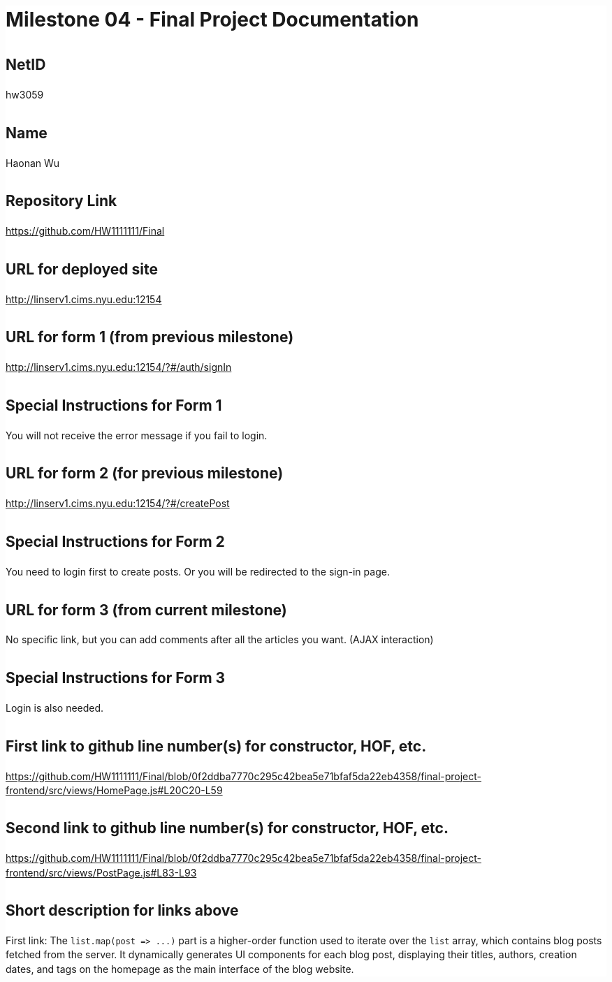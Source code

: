 Milestone 04 - Final Project Documentation
===

NetID
---
hw3059

Name
---
Haonan Wu

Repository Link
---
https://github.com/HW1111111/Final

URL for deployed site 
---
http://linserv1.cims.nyu.edu:12154

URL for form 1 (from previous milestone) 
---
http://linserv1.cims.nyu.edu:12154/?#/auth/signIn

Special Instructions for Form 1
---
You will not receive the error message if you fail to login.

URL for form 2 (for previous milestone)
---
http://linserv1.cims.nyu.edu:12154/?#/createPost

Special Instructions for Form 2
---
You need to login first to create posts. Or you will be redirected to the sign-in page.

URL for form 3 (from current milestone) 
---
No specific link, but you can add comments after all the articles you want. (AJAX interaction)

Special Instructions for Form 3
---
Login is also needed.

First link to github line number(s) for constructor, HOF, etc.
---
https://github.com/HW1111111/Final/blob/0f2ddba7770c295c42bea5e71bfaf5da22eb4358/final-project-frontend/src/views/HomePage.js#L20C20-L59

Second link to github line number(s) for constructor, HOF, etc.
---
https://github.com/HW1111111/Final/blob/0f2ddba7770c295c42bea5e71bfaf5da22eb4358/final-project-frontend/src/views/PostPage.js#L83-L93

Short description for links above
---
First link: The `list.map(post => ...)` part is a higher-order function used to iterate over the `list` array, which contains blog posts fetched from the server. It dynamically generates UI components for each blog post, displaying their titles, authors, creation dates, and tags on the homepage as the main interface of the blog website.
